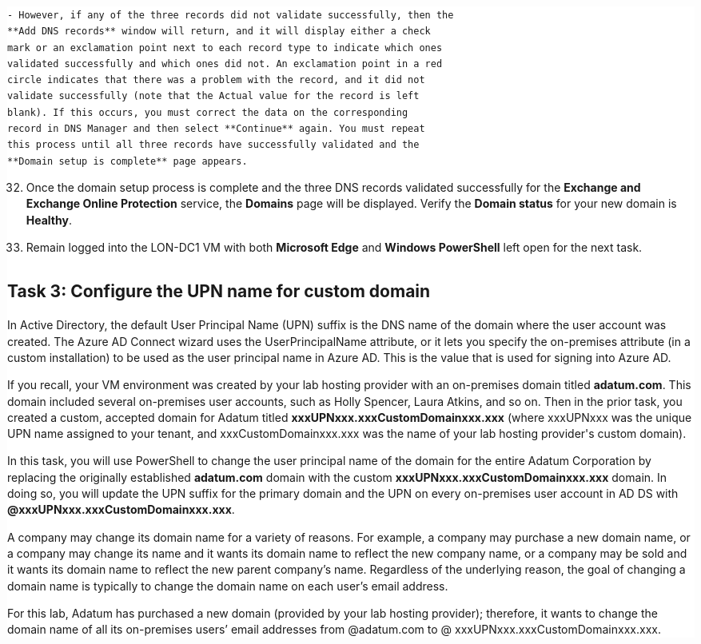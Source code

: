     - However, if any of the three records did not validate successfully, then the
    **Add DNS records** window will return, and it will display either a check
    mark or an exclamation point next to each record type to indicate which ones
    validated successfully and which ones did not. An exclamation point in a red
    circle indicates that there was a problem with the record, and it did not
    validate successfully (note that the Actual value for the record is left
    blank). If this occurs, you must correct the data on the corresponding
    record in DNS Manager and then select **Continue** again. You must repeat
    this process until all three records have successfully validated and the
    **Domain setup is complete** page appears.

32. Once the domain setup process is complete and the three DNS records
    validated successfully for the **Exchange and Exchange Online Protection**
    service, the **Domains** page will be displayed. Verify the **Domain
    status** for your new domain is **Healthy**.

33. Remain logged into the LON-DC1 VM with both **Microsoft Edge** and **Windows
    PowerShell** left open for the next task.

## Task 3: Configure the UPN name for custom domain

In Active Directory, the default User Principal Name (UPN) suffix is the DNS
name of the domain where the user account was created. The Azure AD Connect
wizard uses the UserPrincipalName attribute, or it lets you specify the
on-premises attribute (in a custom installation) to be used as the user
principal name in Azure AD. This is the value that is used for signing into
Azure AD.

If you recall, your VM environment was created by your lab hosting provider with
an on-premises domain titled **adatum.com**. This domain included several
on-premises user accounts, such as Holly Spencer, Laura Atkins, and so on. Then
in the prior task, you created a custom, accepted domain for Adatum titled
**xxxUPNxxx.xxxCustomDomainxxx.xxx** (where xxxUPNxxx was the unique UPN name
assigned to your tenant, and xxxCustomDomainxxx.xxx was the name of your lab
hosting provider's custom domain).

In this task, you will use PowerShell to change the user principal name of the
domain for the entire Adatum Corporation by replacing the originally established
**adatum.com** domain with the custom **xxxUPNxxx.xxxCustomDomainxxx.xxx**
domain. In doing so, you will update the UPN suffix for the primary domain and
the UPN on every on-premises user account in AD DS with
**\@xxxUPNxxx.xxxCustomDomainxxx.xxx**.

A company may change its domain name for a variety of reasons. For example, a
company may purchase a new domain name, or a company may change its name and it
wants its domain name to reflect the new company name, or a company may be sold
and it wants its domain name to reflect the new parent company’s name.
Regardless of the underlying reason, the goal of changing a domain name is
typically to change the domain name on each user’s email address.

For this lab, Adatum has purchased a new domain (provided by your lab hosting
provider); therefore, it wants to change the domain name of all its on-premises
users’ email addresses from \@adatum.com to \@ xxxUPNxxx.xxxCustomDomainxxx.xxx.
